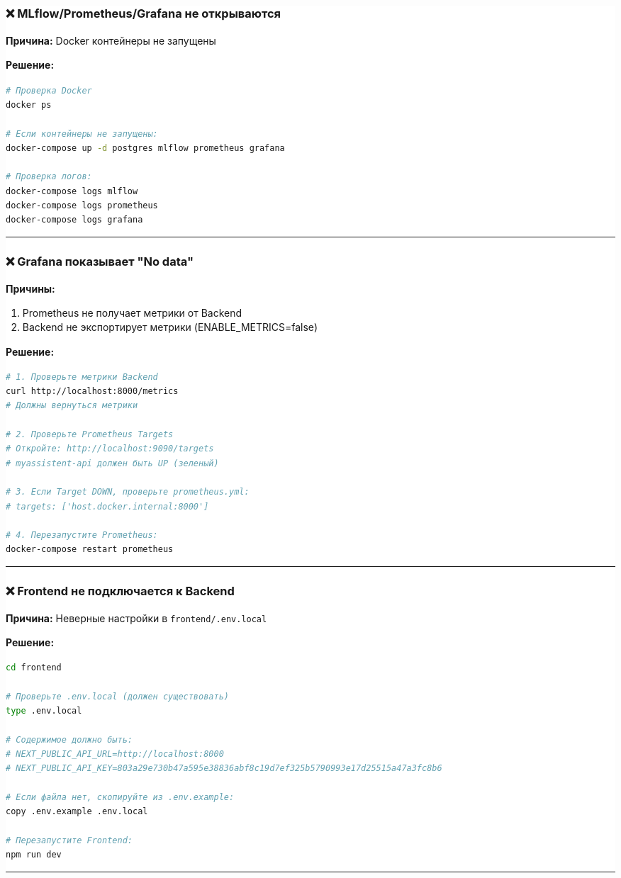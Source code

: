 ### ❌ MLflow/Prometheus/Grafana не открываются

**Причина:** Docker контейнеры не запущены

**Решение:**
```bash
# Проверка Docker
docker ps

# Если контейнеры не запущены:
docker-compose up -d postgres mlflow prometheus grafana

# Проверка логов:
docker-compose logs mlflow
docker-compose logs prometheus
docker-compose logs grafana
```

---

### ❌ Grafana показывает "No data"

**Причины:**
1. Prometheus не получает метрики от Backend
2. Backend не экспортирует метрики (ENABLE_METRICS=false)

**Решение:**
```bash
# 1. Проверьте метрики Backend
curl http://localhost:8000/metrics
# Должны вернуться метрики

# 2. Проверьте Prometheus Targets
# Откройте: http://localhost:9090/targets
# myassistent-api должен быть UP (зеленый)

# 3. Если Target DOWN, проверьте prometheus.yml:
# targets: ['host.docker.internal:8000']

# 4. Перезапустите Prometheus:
docker-compose restart prometheus
```

---

### ❌ Frontend не подключается к Backend

**Причина:** Неверные настройки в `frontend/.env.local`

**Решение:**
```bash
cd frontend

# Проверьте .env.local (должен существовать)
type .env.local

# Содержимое должно быть:
# NEXT_PUBLIC_API_URL=http://localhost:8000
# NEXT_PUBLIC_API_KEY=803a29e730b47a595e38836abf8c19d7ef325b5790993e17d25515a47a3fc8b6

# Если файла нет, скопируйте из .env.example:
copy .env.example .env.local

# Перезапустите Frontend:
npm run dev
```

---